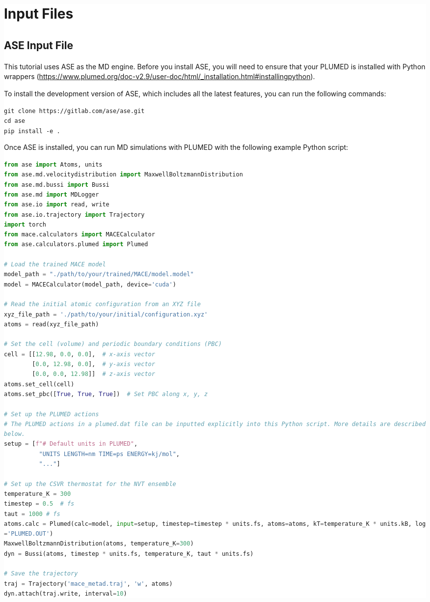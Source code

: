 # Input Files

## ASE Input File

This tutorial uses ASE as the MD engine. Before you install ASE, you will need to ensure that your PLUMED is installed with Python wrappers (https://www.plumed.org/doc-v2.9/user-doc/html/_installation.html#installingpython).

To install the development version of ASE, which includes all the latest features, you can run the following commands:
```
git clone https://gitlab.com/ase/ase.git
cd ase
pip install -e .
```

Once ASE is installed, you can run MD simulations with PLUMED with the following example Python script:
```python
from ase import Atoms, units
from ase.md.velocitydistribution import MaxwellBoltzmannDistribution
from ase.md.bussi import Bussi
from ase.md import MDLogger
from ase.io import read, write
from ase.io.trajectory import Trajectory
import torch
from mace.calculators import MACECalculator
from ase.calculators.plumed import Plumed

# Load the trained MACE model
model_path = "./path/to/your/trained/MACE/model.model"
model = MACECalculator(model_path, device='cuda')

# Read the initial atomic configuration from an XYZ file
xyz_file_path = './path/to/your/initial/configuration.xyz'
atoms = read(xyz_file_path)

# Set the cell (volume) and periodic boundary conditions (PBC)
cell = [[12.98, 0.0, 0.0],  # x-axis vector
        [0.0, 12.98, 0.0],  # y-axis vector
        [0.0, 0.0, 12.98]]  # z-axis vector
atoms.set_cell(cell)
atoms.set_pbc([True, True, True])  # Set PBC along x, y, z

# Set up the PLUMED actions
# The PLUMED actions in a plumed.dat file can be inputted explicitly into this Python script. More details are described below.
setup = [f"# Default units in PLUMED",
          "UNITS LENGTH=nm TIME=ps ENERGY=kj/mol",
          "..."]

# Set up the CSVR thermostat for the NVT ensemble
temperature_K = 300
timestep = 0.5  # fs
taut = 1000 # fs
atoms.calc = Plumed(calc=model, input=setup, timestep=timestep * units.fs, atoms=atoms, kT=temperature_K * units.kB, log='PLUMED.OUT')
MaxwellBoltzmannDistribution(atoms, temperature_K=300)
dyn = Bussi(atoms, timestep * units.fs, temperature_K, taut * units.fs)

# Save the trajectory
traj = Trajectory('mace_metad.traj', 'w', atoms)
dyn.attach(traj.write, interval=10)
```